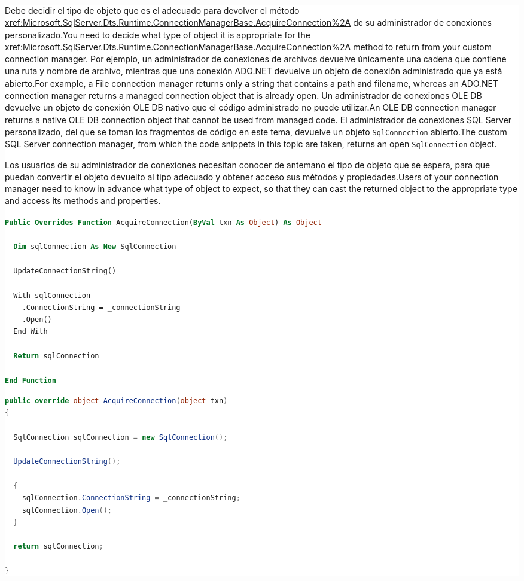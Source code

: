  <span data-ttu-id="dbe97-127">Debe decidir el tipo de objeto que es el adecuado para devolver el método <xref:Microsoft.SqlServer.Dts.Runtime.ConnectionManagerBase.AcquireConnection%2A> de su administrador de conexiones personalizado.</span><span class="sxs-lookup"><span data-stu-id="dbe97-127">You need to decide what type of object it is appropriate for the <xref:Microsoft.SqlServer.Dts.Runtime.ConnectionManagerBase.AcquireConnection%2A> method to return from your custom connection manager.</span></span> <span data-ttu-id="dbe97-128">Por ejemplo, un administrador de conexiones de archivos devuelve únicamente una cadena que contiene una ruta y nombre de archivo, mientras que una conexión ADO.NET devuelve un objeto de conexión administrado que ya está abierto.</span><span class="sxs-lookup"><span data-stu-id="dbe97-128">For example, a File connection manager returns only a string that contains a path and filename, whereas an ADO.NET connection manager returns a managed connection object that is already open.</span></span> <span data-ttu-id="dbe97-129">Un administrador de conexiones OLE DB devuelve un objeto de conexión OLE DB nativo que el código administrado no puede utilizar.</span><span class="sxs-lookup"><span data-stu-id="dbe97-129">An OLE DB connection manager returns a native OLE DB connection object that cannot be used from managed code.</span></span> <span data-ttu-id="dbe97-130">El administrador de conexiones SQL Server personalizado, del que se toman los fragmentos de código en este tema, devuelve un objeto `SqlConnection` abierto.</span><span class="sxs-lookup"><span data-stu-id="dbe97-130">The custom SQL Server connection manager, from which the code snippets in this topic are taken, returns an open `SqlConnection` object.</span></span>  
  
 <span data-ttu-id="dbe97-131">Los usuarios de su administrador de conexiones necesitan conocer de antemano el tipo de objeto que se espera, para que puedan convertir el objeto devuelto al tipo adecuado y obtener acceso sus métodos y propiedades.</span><span class="sxs-lookup"><span data-stu-id="dbe97-131">Users of your connection manager need to know in advance what type of object to expect, so that they can cast the returned object to the appropriate type and access its methods and properties.</span></span>  
  
```vb  
Public Overrides Function AcquireConnection(ByVal txn As Object) As Object  
  
  Dim sqlConnection As New SqlConnection  
  
  UpdateConnectionString()  
  
  With sqlConnection  
    .ConnectionString = _connectionString  
    .Open()  
  End With  
  
  Return sqlConnection  
  
End Function  
```  
  
```csharp  
public override object AcquireConnection(object txn)  
{  
  
  SqlConnection sqlConnection = new SqlConnection();  
  
  UpdateConnectionString();  
  
  {  
    sqlConnection.ConnectionString = _connectionString;  
    sqlConnection.Open();  
  }  
  
  return sqlConnection;  
  
}  
```  
  